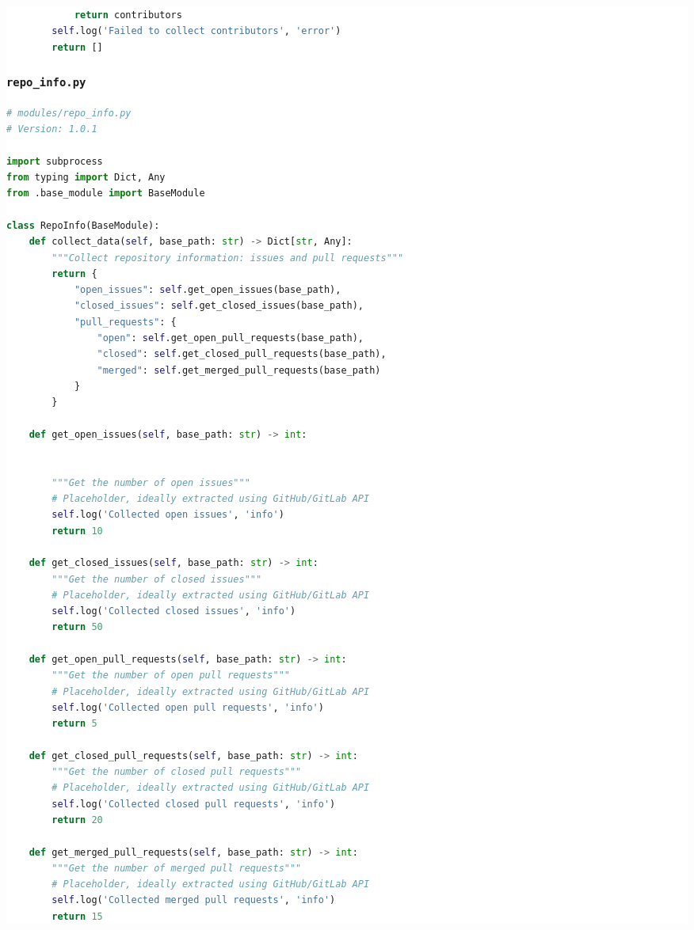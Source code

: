 ```python
            return contributors
        self.log('Failed to collect contributors', 'error')
        return []
```

### `repo_info.py`
```python
# modules/repo_info.py
# Version: 1.0.1

import subprocess
from typing import Dict, Any
from .base_module import BaseModule

class RepoInfo(BaseModule):
    def collect_data(self, base_path: str) -> Dict[str, Any]:
        """Collect repository information: issues and pull requests"""
        return {
            "open_issues": self.get_open_issues(base_path),
            "closed_issues": self.get_closed_issues(base_path),
            "pull_requests": {
                "open": self.get_open_pull_requests(base_path),
                "closed": self.get_closed_pull_requests(base_path),
                "merged": self.get_merged_pull_requests(base_path)
            }
        }

    def get_open_issues(self, base_path: str) -> int:


        """Get the number of open issues"""
        # Placeholder, ideally extracted using GitHub/GitLab API
        self.log('Collected open issues', 'info')
        return 10

    def get_closed_issues(self, base_path: str) -> int:
        """Get the number of closed issues"""
        # Placeholder, ideally extracted using GitHub/GitLab API
        self.log('Collected closed issues', 'info')
        return 50

    def get_open_pull_requests(self, base_path: str) -> int:
        """Get the number of open pull requests"""
        # Placeholder, ideally extracted using GitHub/GitLab API
        self.log('Collected open pull requests', 'info')
        return 5

    def get_closed_pull_requests(self, base_path: str) -> int:
        """Get the number of closed pull requests"""
        # Placeholder, ideally extracted using GitHub/GitLab API
        self.log('Collected closed pull requests', 'info')
        return 20

    def get_merged_pull_requests(self, base_path: str) -> int:
        """Get the number of merged pull requests"""
        # Placeholder, ideally extracted using GitHub/GitLab API
        self.log('Collected merged pull requests', 'info')
        return 15
```
